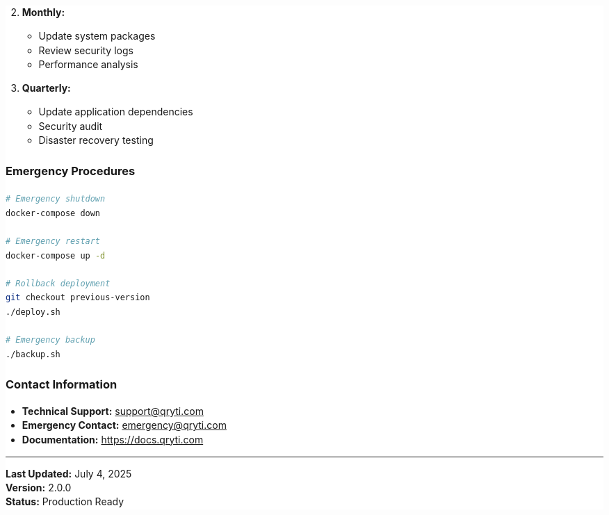 2. **Monthly:**
   - Update system packages
   - Review security logs
   - Performance analysis

3. **Quarterly:**
   - Update application dependencies
   - Security audit
   - Disaster recovery testing

### **Emergency Procedures**

```bash
# Emergency shutdown
docker-compose down

# Emergency restart
docker-compose up -d

# Rollback deployment
git checkout previous-version
./deploy.sh

# Emergency backup
./backup.sh
```

### **Contact Information**

- **Technical Support:** support@qryti.com
- **Emergency Contact:** emergency@qryti.com
- **Documentation:** https://docs.qryti.com

---

**Last Updated:** July 4, 2025  
**Version:** 2.0.0  
**Status:** Production Ready

